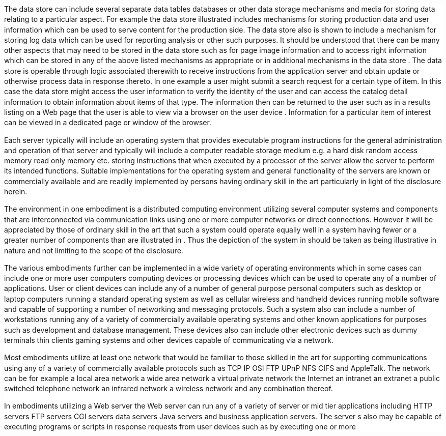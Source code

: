
The data store can include several separate data tables databases or other data storage mechanisms and media for storing data relating to a particular aspect. For example the data store illustrated includes mechanisms for storing production data and user information which can be used to serve content for the production side. The data store also is shown to include a mechanism for storing log data which can be used for reporting analysis or other such purposes. It should be understood that there can be many other aspects that may need to be stored in the data store such as for page image information and to access right information which can be stored in any of the above listed mechanisms as appropriate or in additional mechanisms in the data store . The data store is operable through logic associated therewith to receive instructions from the application server and obtain update or otherwise process data in response thereto. In one example a user might submit a search request for a certain type of item. In this case the data store might access the user information to verify the identity of the user and can access the catalog detail information to obtain information about items of that type. The information then can be returned to the user such as in a results listing on a Web page that the user is able to view via a browser on the user device . Information for a particular item of interest can be viewed in a dedicated page or window of the browser.

Each server typically will include an operating system that provides executable program instructions for the general administration and operation of that server and typically will include a computer readable storage medium e.g. a hard disk random access memory read only memory etc. storing instructions that when executed by a processor of the server allow the server to perform its intended functions. Suitable implementations for the operating system and general functionality of the servers are known or commercially available and are readily implemented by persons having ordinary skill in the art particularly in light of the disclosure herein.

The environment in one embodiment is a distributed computing environment utilizing several computer systems and components that are interconnected via communication links using one or more computer networks or direct connections. However it will be appreciated by those of ordinary skill in the art that such a system could operate equally well in a system having fewer or a greater number of components than are illustrated in . Thus the depiction of the system in should be taken as being illustrative in nature and not limiting to the scope of the disclosure.

The various embodiments further can be implemented in a wide variety of operating environments which in some cases can include one or more user computers computing devices or processing devices which can be used to operate any of a number of applications. User or client devices can include any of a number of general purpose personal computers such as desktop or laptop computers running a standard operating system as well as cellular wireless and handheld devices running mobile software and capable of supporting a number of networking and messaging protocols. Such a system also can include a number of workstations running any of a variety of commercially available operating systems and other known applications for purposes such as development and database management. These devices also can include other electronic devices such as dummy terminals thin clients gaming systems and other devices capable of communicating via a network.

Most embodiments utilize at least one network that would be familiar to those skilled in the art for supporting communications using any of a variety of commercially available protocols such as TCP IP OSI FTP UPnP NFS CIFS and AppleTalk. The network can be for example a local area network a wide area network a virtual private network the Internet an intranet an extranet a public switched telephone network an infrared network a wireless network and any combination thereof.

In embodiments utilizing a Web server the Web server can run any of a variety of server or mid tier applications including HTTP servers FTP servers CGI servers data servers Java servers and business application servers. The server s also may be capable of executing programs or scripts in response requests from user devices such as by executing one or more
